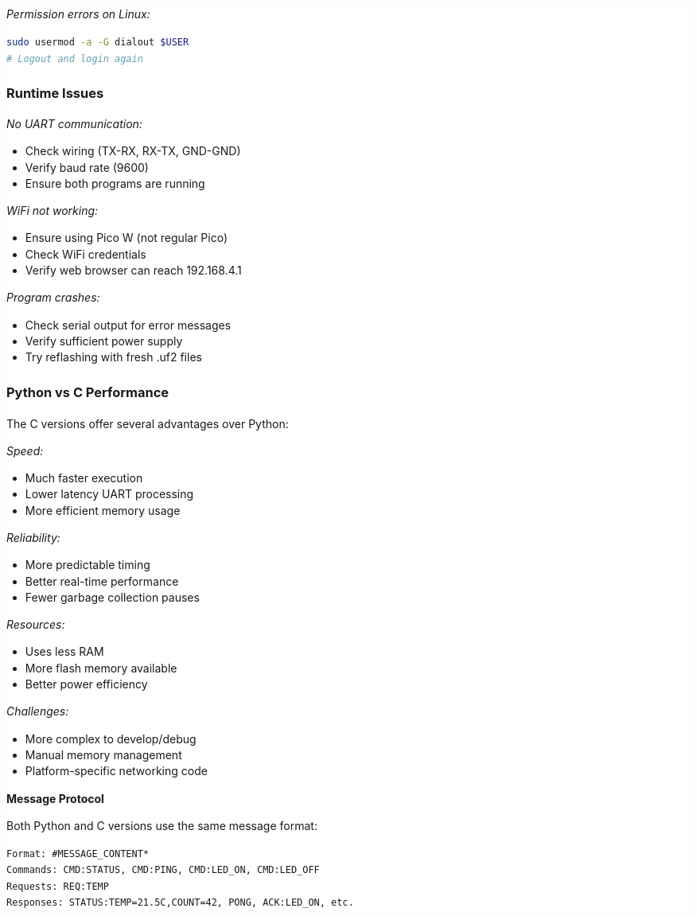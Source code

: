 *Permission errors on Linux:*
```bash
sudo usermod -a -G dialout $USER
# Logout and login again
```

### Runtime Issues

*No UART communication:*
- Check wiring (TX-RX, RX-TX, GND-GND)
- Verify baud rate (9600)
- Ensure both programs are running

*WiFi not working:*
- Ensure using Pico W (not regular Pico)
- Check WiFi credentials
- Verify web browser can reach 192.168.4.1

*Program crashes:*
- Check serial output for error messages
- Verify sufficient power supply
- Try reflashing with fresh .uf2 files



### Python vs C Performance

The C versions offer several advantages over Python:

*Speed:*
- Much faster execution
- Lower latency UART processing
- More efficient memory usage

*Reliability:*
- More predictable timing
- Better real-time performance
- Fewer garbage collection pauses

*Resources:*
- Uses less RAM
- More flash memory available
- Better power efficiency

*Challenges:*
- More complex to develop/debug
- Manual memory management
- Platform-specific networking code


__Message Protocol__

Both Python and C versions use the same message format:

```
Format: #MESSAGE_CONTENT*
Commands: CMD:STATUS, CMD:PING, CMD:LED_ON, CMD:LED_OFF
Requests: REQ:TEMP
Responses: STATUS:TEMP=21.5C,COUNT=42, PONG, ACK:LED_ON, etc.
```
